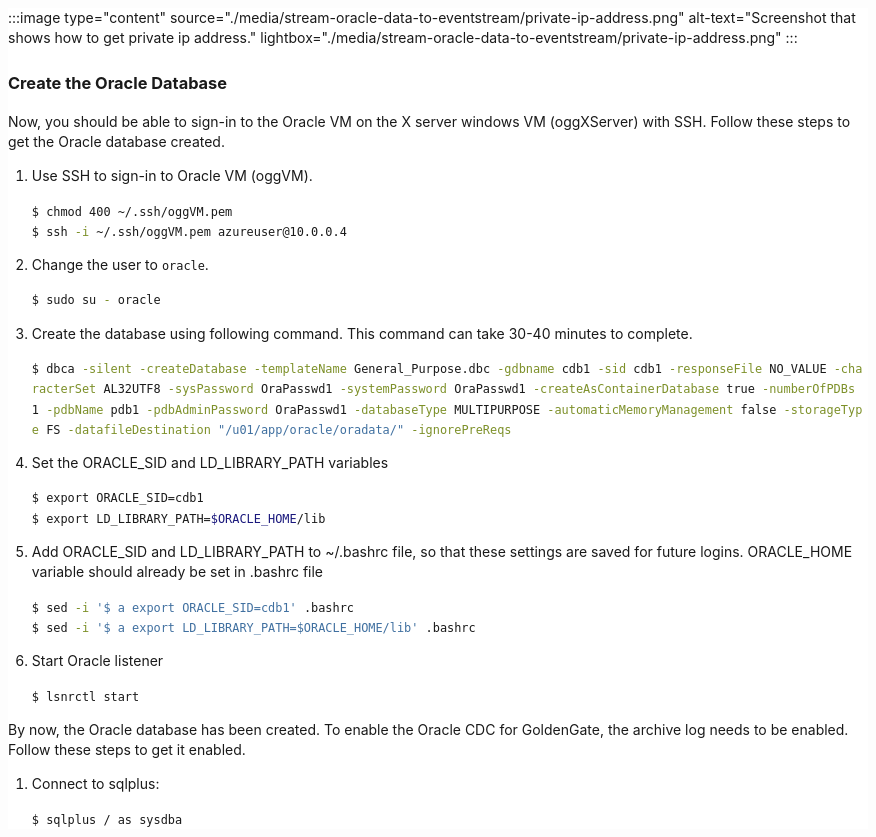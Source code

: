    :::image type="content" source="./media/stream-oracle-data-to-eventstream/private-ip-address.png" alt-text="Screenshot that shows how to get private ip address." lightbox="./media/stream-oracle-data-to-eventstream/private-ip-address.png" :::

### Create the Oracle Database

Now, you should be able to sign-in to the Oracle VM on the X server windows VM (oggXServer) with SSH. Follow these steps to get the Oracle database created.

1. Use SSH to sign-in to Oracle VM (oggVM).
    ```bash
    $ chmod 400 ~/.ssh/oggVM.pem
    $ ssh -i ~/.ssh/oggVM.pem azureuser@10.0.0.4
    ```

1. Change the user to `oracle`.
    ```bash
    $ sudo su - oracle
    ```

1. Create the database using following command. This command can take 30-40 minutes to complete.
    ```bash
    $ dbca -silent -createDatabase -templateName General_Purpose.dbc -gdbname cdb1 -sid cdb1 -responseFile NO_VALUE -characterSet AL32UTF8 -sysPassword OraPasswd1 -systemPassword OraPasswd1 -createAsContainerDatabase true -numberOfPDBs 1 -pdbName pdb1 -pdbAdminPassword OraPasswd1 -databaseType MULTIPURPOSE -automaticMemoryManagement false -storageType FS -datafileDestination "/u01/app/oracle/oradata/" -ignorePreReqs
    ```

1. Set the ORACLE_SID and LD_LIBRARY_PATH variables
    ```bash
    $ export ORACLE_SID=cdb1
    $ export LD_LIBRARY_PATH=$ORACLE_HOME/lib
    ```

1. Add ORACLE_SID and LD_LIBRARY_PATH to ~/.bashrc file, so that these settings are saved for future logins. ORACLE_HOME variable should already be set in .bashrc file
    ```bash
    $ sed -i '$ a export ORACLE_SID=cdb1' .bashrc
    $ sed -i '$ a export LD_LIBRARY_PATH=$ORACLE_HOME/lib' .bashrc
    ```

1. Start Oracle listener
    ```bash
    $ lsnrctl start
    ```

By now, the Oracle database has been created. To enable the Oracle CDC for GoldenGate, the archive log needs to be enabled. Follow these steps to get it enabled.

1. Connect to sqlplus:
    ```bash
    $ sqlplus / as sysdba
    ```
